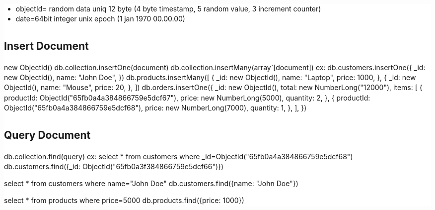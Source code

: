 - objectId= random data uniq 12 byte (4 byte timestamp, 5 random value, 3 increment counter)
- date=64bit integer unix epoch (1 jan 1970 00.00.00)

## Insert Document
new ObjectId()
db.collection.insertOne(document)
db.collection.insertMany(array`[document])
ex:
db.customers.insertOne({
    _id: new ObjectId(),
    name: "John Doe",
})
db.products.insertMany([
    {
        _id: new ObjectId(),
        name: "Laptop",
        price: 1000,
    },
    {
        _id: new ObjectId(),
        name: "Mouse",
        price: 20,
    },
])
db.orders.insertOne({
    _id: new ObjectId(),
    total: new NumberLong("12000"),
    items: [
        {
            productId: ObjectId("65fb0a4a384866759e5dcf67"),
            price: new NumberLong(5000),
            quantity: 2,
        },
        {
            productId: ObjectId("65fb0a4a384866759e5dcf68"),
            price: new NumberLong(7000),
            quantity: 1,
        },
    ],
})

## Query Document
db.collection.find(query)
ex:
select * from customers where _id=ObjectId("65fb0a4a384866759e5dcf68")
db.customers.find({_id: ObjectId("65fb0a3f384866759e5dcf66")})

select * from customers where name="John Doe"
db.customers.find({name: "John Doe"})

select * from products where price=5000
db.products.find({price: 1000})
